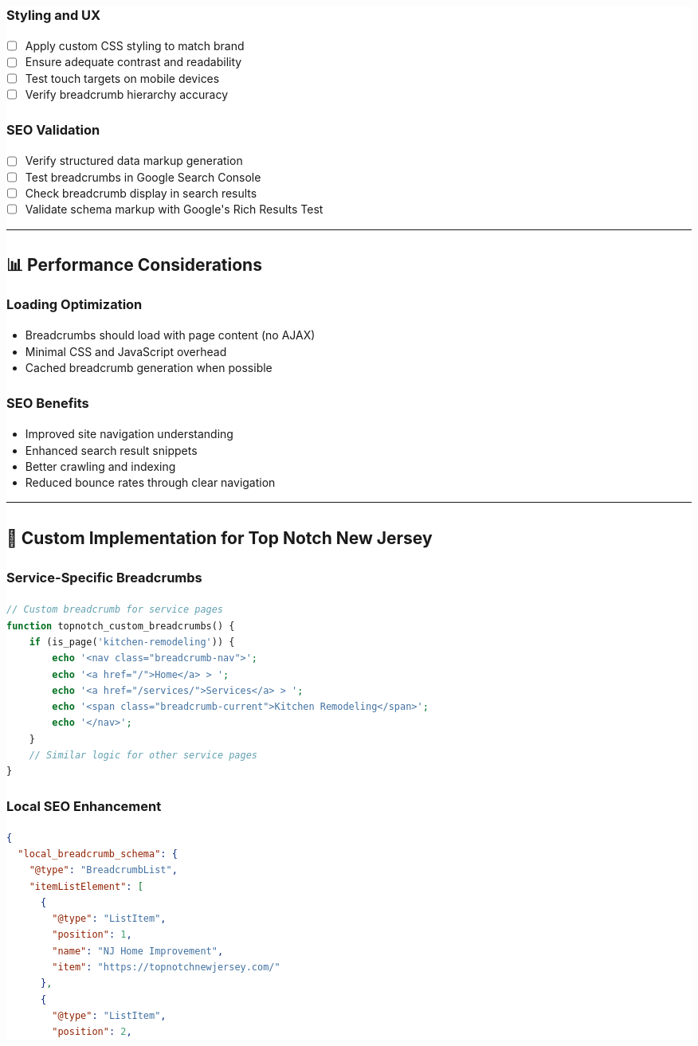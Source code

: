 ### Styling and UX
- [ ] Apply custom CSS styling to match brand
- [ ] Ensure adequate contrast and readability
- [ ] Test touch targets on mobile devices
- [ ] Verify breadcrumb hierarchy accuracy

### SEO Validation
- [ ] Verify structured data markup generation
- [ ] Test breadcrumbs in Google Search Console
- [ ] Check breadcrumb display in search results
- [ ] Validate schema markup with Google's Rich Results Test

---

## 📊 Performance Considerations

### Loading Optimization
- Breadcrumbs should load with page content (no AJAX)
- Minimal CSS and JavaScript overhead
- Cached breadcrumb generation when possible

### SEO Benefits
- Improved site navigation understanding
- Enhanced search result snippets
- Better crawling and indexing
- Reduced bounce rates through clear navigation

---

## 🔧 Custom Implementation for Top Notch New Jersey

### Service-Specific Breadcrumbs
```php
// Custom breadcrumb for service pages
function topnotch_custom_breadcrumbs() {
    if (is_page('kitchen-remodeling')) {
        echo '<nav class="breadcrumb-nav">';
        echo '<a href="/">Home</a> > ';
        echo '<a href="/services/">Services</a> > ';
        echo '<span class="breadcrumb-current">Kitchen Remodeling</span>';
        echo '</nav>';
    }
    // Similar logic for other service pages
}
```

### Local SEO Enhancement
```json
{
  "local_breadcrumb_schema": {
    "@type": "BreadcrumbList",
    "itemListElement": [
      {
        "@type": "ListItem",
        "position": 1,
        "name": "NJ Home Improvement",
        "item": "https://topnotchnewjersey.com/"
      },
      {
        "@type": "ListItem", 
        "position": 2,
```